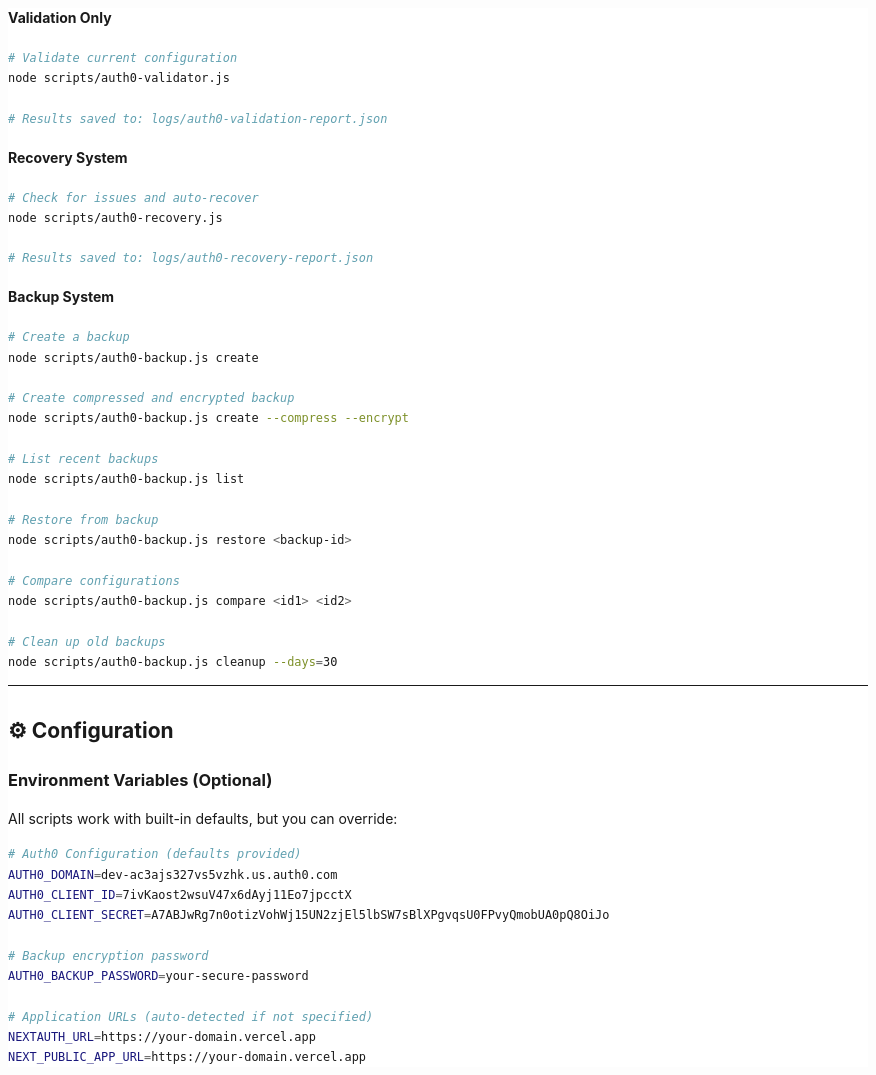 #### Validation Only
```bash
# Validate current configuration
node scripts/auth0-validator.js

# Results saved to: logs/auth0-validation-report.json
```

#### Recovery System
```bash
# Check for issues and auto-recover
node scripts/auth0-recovery.js

# Results saved to: logs/auth0-recovery-report.json
```

#### Backup System
```bash
# Create a backup
node scripts/auth0-backup.js create

# Create compressed and encrypted backup
node scripts/auth0-backup.js create --compress --encrypt

# List recent backups
node scripts/auth0-backup.js list

# Restore from backup
node scripts/auth0-backup.js restore <backup-id>

# Compare configurations
node scripts/auth0-backup.js compare <id1> <id2>

# Clean up old backups
node scripts/auth0-backup.js cleanup --days=30
```

---

## ⚙️ Configuration

### Environment Variables (Optional)

All scripts work with built-in defaults, but you can override:

```bash
# Auth0 Configuration (defaults provided)
AUTH0_DOMAIN=dev-ac3ajs327vs5vzhk.us.auth0.com
AUTH0_CLIENT_ID=7ivKaost2wsuV47x6dAyj11Eo7jpcctX
AUTH0_CLIENT_SECRET=A7ABJwRg7n0otizVohWj15UN2zjEl5lbSW7sBlXPgvqsU0FPvyQmobUA0pQ8OiJo

# Backup encryption password
AUTH0_BACKUP_PASSWORD=your-secure-password

# Application URLs (auto-detected if not specified)
NEXTAUTH_URL=https://your-domain.vercel.app
NEXT_PUBLIC_APP_URL=https://your-domain.vercel.app
```
